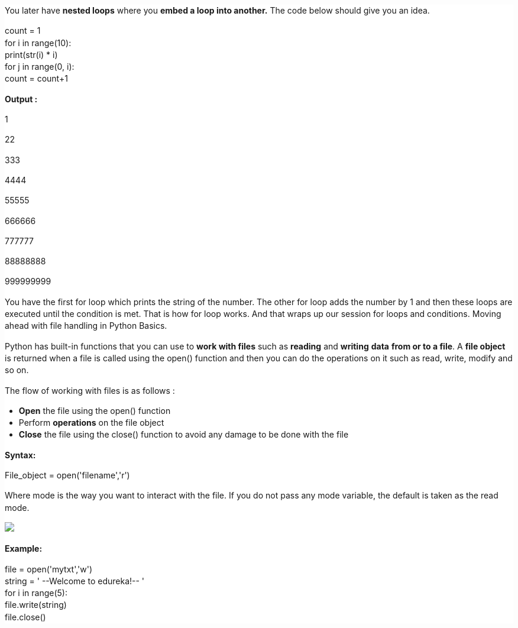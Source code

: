 You later have **nested loops** where you **embed a loop into another.** The code below should give you an idea.

count = 1  
for i in range(10):  
 print(str(i) \* i)  
 for j in range(0, i):  
 count = count+1

**Output :**

1

22

333

4444

55555

666666

777777

88888888

999999999

You have the first for loop which prints the string of the number. The other for loop adds the number by 1 and then these loops are executed until the condition is met. That is how for loop works. And that wraps up our session for loops and conditions. Moving ahead with file handling in Python Basics.

Python has built-in functions that you can use to **work with files** such as **reading** and **writing** **data** **from or to a file**. A **file object** is returned when a file is called using the open() function and then you can do the operations on it such as read, write, modify and so on.

The flow of working with files is as follows :

- **Open** the file using the open() function
- Perform **operations** on the file object
- **Close** the file using the close() function to avoid any damage to be done with the file

**Syntax:**

File_object = open('filename','r')

Where mode is the way you want to interact with the file. If you do not pass any mode variable, the default is taken as the read mode.

![](https://miro.medium.com/max/1400/1*lz4DmzzNVB_bWSGPLkCBfg.png)

**Example:**

file = open('mytxt','w')  
string = ' --Welcome to edureka!-- '  
for i in range(5):  
 file.write(string)  
file.close()
